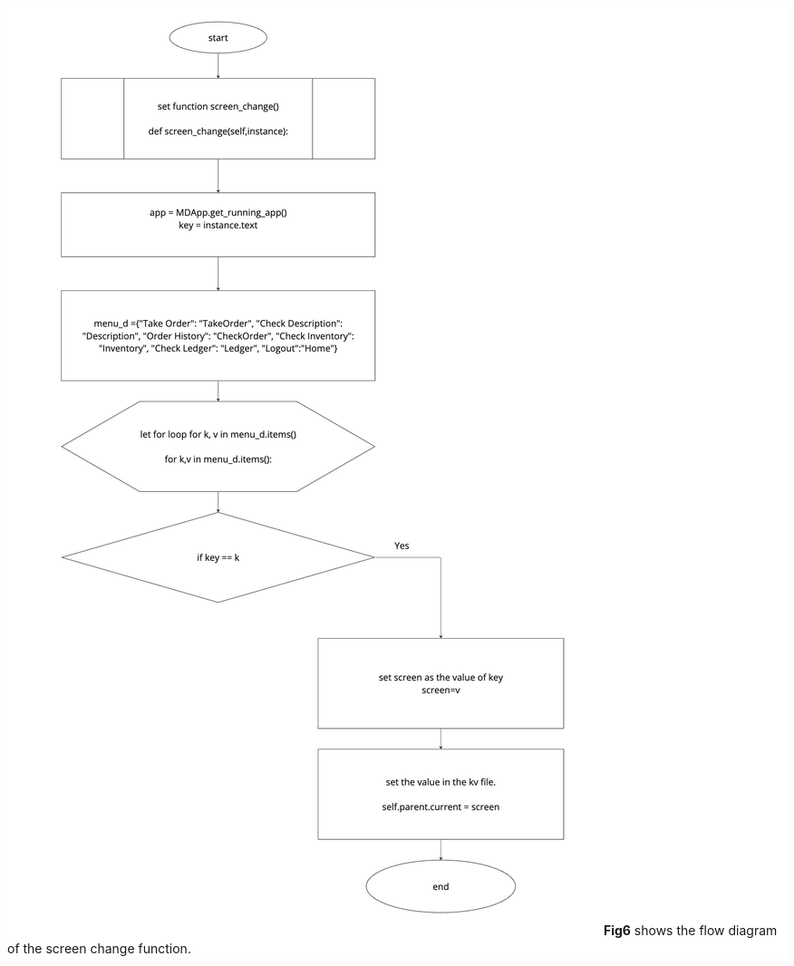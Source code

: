![Screen_change.jpg](Project_md_image%2FScreen_change.jpg)
**Fig6** shows the flow diagram of the screen change function.
